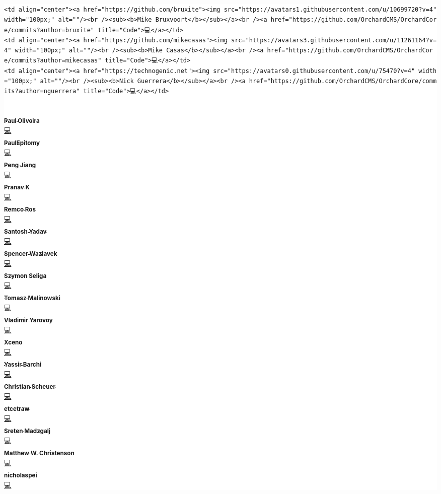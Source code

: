     <td align="center"><a href="https://github.com/bruxite"><img src="https://avatars1.githubusercontent.com/u/10699720?v=4" width="100px;" alt=""/><br /><sub><b>Mike Bruxvoort</b></sub></a><br /><a href="https://github.com/OrchardCMS/OrchardCore/commits?author=bruxite" title="Code">💻</a></td>
    <td align="center"><a href="https://github.com/mikecasas"><img src="https://avatars3.githubusercontent.com/u/11261164?v=4" width="100px;" alt=""/><br /><sub><b>Mike Casas</b></sub></a><br /><a href="https://github.com/OrchardCMS/OrchardCore/commits?author=mikecasas" title="Code">💻</a></td>
    <td align="center"><a href="https://technogenic.net"><img src="https://avatars0.githubusercontent.com/u/75470?v=4" width="100px;" alt=""/><br /><sub><b>Nick Guerrera</b></sub></a><br /><a href="https://github.com/OrchardCMS/OrchardCore/commits?author=nguerrera" title="Code">💻</a></td>
  </tr>
  <tr>
    <td align="center"><a href="https://github.com/kirst"><img src="https://avatars1.githubusercontent.com/u/1771520?v=4" width="100px;" alt=""/><br /><sub><b>Paul Oliveira</b></sub></a><br /><a href="https://github.com/OrchardCMS/OrchardCore/commits?author=kirst" title="Code">💻</a></td>
    <td align="center"><a href="https://github.com/PaulEpitomy"><img src="https://avatars2.githubusercontent.com/u/4498243?v=4" width="100px;" alt=""/><br /><sub><b>PaulEpitomy</b></sub></a><br /><a href="https://github.com/OrchardCMS/OrchardCore/commits?author=PaulEpitomy" title="Code">💻</a></td>
    <td align="center"><a href="https://weibo.com/jiangpeng311"><img src="https://avatars1.githubusercontent.com/u/336683?v=4" width="100px;" alt=""/><br /><sub><b>Peng Jiang</b></sub></a><br /><a href="https://github.com/OrchardCMS/OrchardCore/commits?author=jp311" title="Code">💻</a></td>
    <td align="center"><a href="https://github.com/pranavkm"><img src="https://avatars2.githubusercontent.com/u/174281?v=4" width="100px;" alt=""/><br /><sub><b>Pranav K</b></sub></a><br /><a href="https://github.com/OrchardCMS/OrchardCore/commits?author=pranavkm" title="Code">💻</a></td>
    <td align="center"><a href="https://github.com/remcoros"><img src="https://avatars1.githubusercontent.com/u/130373?v=4" width="100px;" alt=""/><br /><sub><b>Remco Ros</b></sub></a><br /><a href="https://github.com/OrchardCMS/OrchardCore/commits?author=remcoros" title="Code">💻</a></td>
    <td align="center"><a href="https://www.santoshyadav.dev"><img src="https://avatars3.githubusercontent.com/u/11923975?v=4" width="100px;" alt=""/><br /><sub><b>Santosh Yadav</b></sub></a><br /><a href="https://github.com/OrchardCMS/OrchardCore/commits?author=santoshyadav198613" title="Code">💻</a></td>
  </tr>
  <tr>
    <td align="center"><a href="https://github.com/SpencerWaz"><img src="https://avatars1.githubusercontent.com/u/6966878?v=4" width="100px;" alt=""/><br /><sub><b>Spencer Wazlavek</b></sub></a><br /><a href="https://github.com/OrchardCMS/OrchardCore/commits?author=SpencerWaz" title="Code">💻</a></td>
    <td align="center"><a href="https://onefourseven.pl"><img src="https://avatars2.githubusercontent.com/u/9480863?v=4" width="100px;" alt=""/><br /><sub><b>Szymon Seliga</b></sub></a><br /><a href="https://github.com/OrchardCMS/OrchardCore/commits?author=SzymonSel" title="Code">💻</a></td>
    <td align="center"><a href="https://github.com/Yaevh"><img src="https://avatars0.githubusercontent.com/u/12626635?v=4" width="100px;" alt=""/><br /><sub><b>Tomasz Malinowski</b></sub></a><br /><a href="https://github.com/OrchardCMS/OrchardCore/commits?author=Yaevh" title="Code">💻</a></td>
    <td align="center"><a href="https://edenlab.com.ua/"><img src="https://avatars1.githubusercontent.com/u/1928518?v=4" width="100px;" alt=""/><br /><sub><b>Vladimir Yarovoy</b></sub></a><br /><a href="https://github.com/OrchardCMS/OrchardCore/commits?author=vyarovoy" title="Code">💻</a></td>
    <td align="center"><a href="https://www.xceno.io"><img src="https://avatars2.githubusercontent.com/u/1850967?v=4" width="100px;" alt=""/><br /><sub><b>Xceno</b></sub></a><br /><a href="https://github.com/OrchardCMS/OrchardCore/commits?author=Xceno" title="Code">💻</a></td>
    <td align="center"><a href="https://yassir.dev"><img src="https://avatars0.githubusercontent.com/u/2587473?v=4" width="100px;" alt=""/><br /><sub><b>Yassir Barchi</b></sub></a><br /><a href="https://github.com/OrchardCMS/OrchardCore/commits?author=yacir" title="Code">💻</a></td>
  </tr>
  <tr>
    <td align="center"><a href="https://github.com/christianscheuer"><img src="https://avatars1.githubusercontent.com/u/4005316?v=4" width="100px;" alt=""/><br /><sub><b>Christian Scheuer</b></sub></a><br /><a href="https://github.com/OrchardCMS/OrchardCore/commits?author=christianscheuer" title="Code">💻</a></td>
    <td align="center"><a href="https://github.com/etcetraw"><img src="https://avatars3.githubusercontent.com/u/29414565?v=4" width="100px;" alt=""/><br /><sub><b>etcetraw</b></sub></a><br /><a href="https://github.com/OrchardCMS/OrchardCore/commits?author=etcetraw" title="Code">💻</a></td>
    <td align="center"><a href="https://www.linkedin.com/in/sretenm/"><img src="https://avatars2.githubusercontent.com/u/3220230?v=4" width="100px;" alt=""/><br /><sub><b>Sreten Madzgalj</b></sub></a><br /><a href="https://github.com/OrchardCMS/OrchardCore/commits?author=madzgo" title="Code">💻</a></td>
    <td align="center"><a href="https://github.com/mattchristenson"><img src="https://avatars0.githubusercontent.com/u/5553184?v=4" width="100px;" alt=""/><br /><sub><b>Matthew W. Christenson</b></sub></a><br /><a href="https://github.com/OrchardCMS/OrchardCore/commits?author=mattchristenson" title="Code">💻</a></td>
    <td align="center"><a href="https://github.com/nicholaspei"><img src="https://avatars2.githubusercontent.com/u/506043?v=4" width="100px;" alt=""/><br /><sub><b>nicholaspei</b></sub></a><br /><a href="https://github.com/OrchardCMS/OrchardCore/commits?author=nicholaspei" title="Code">💻</a></td>